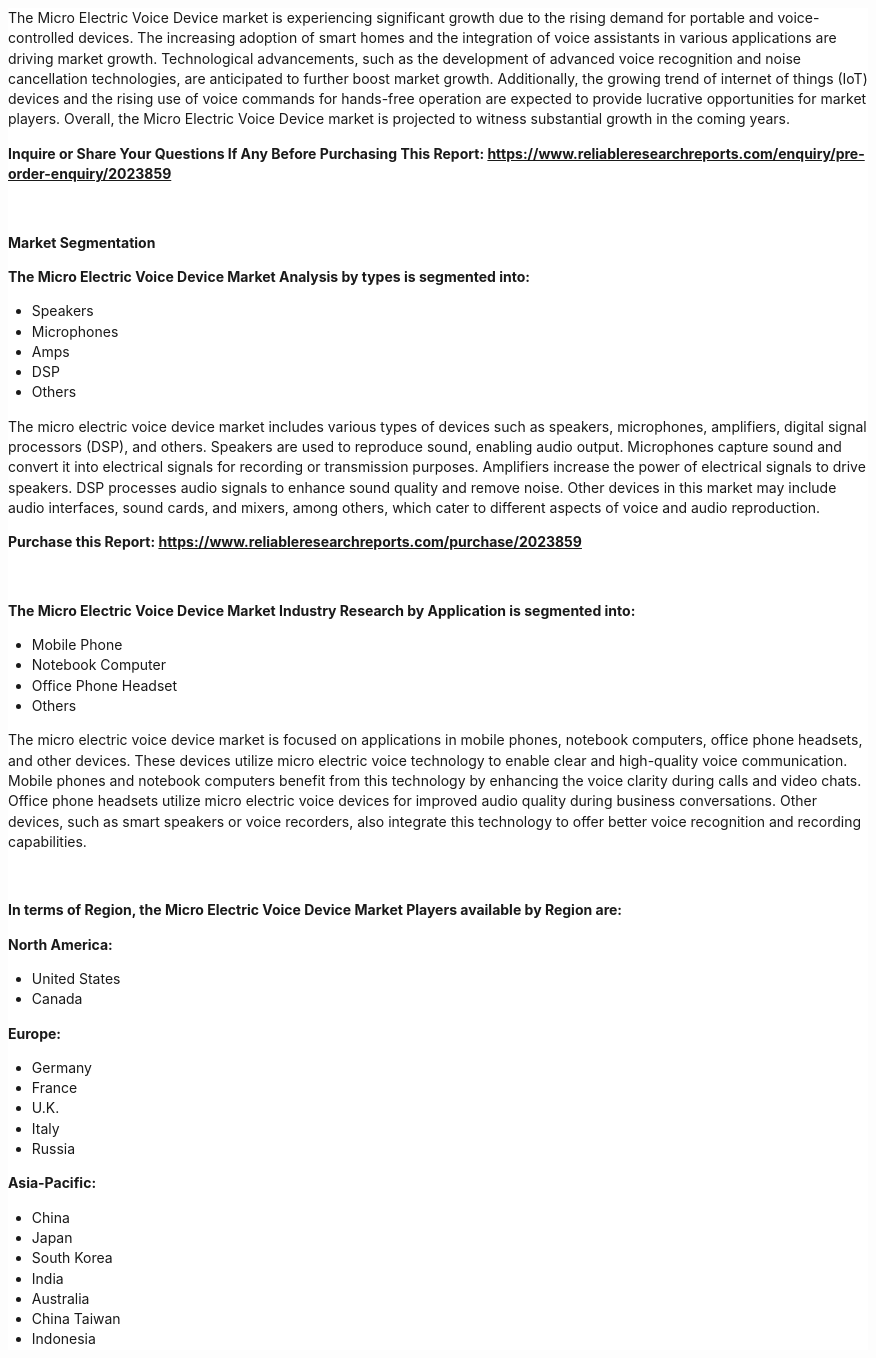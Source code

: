 <p><p>The Micro Electric Voice Device market is experiencing significant growth due to the rising demand for portable and voice-controlled devices. The increasing adoption of smart homes and the integration of voice assistants in various applications are driving market growth. Technological advancements, such as the development of advanced voice recognition and noise cancellation technologies, are anticipated to further boost market growth. Additionally, the growing trend of internet of things (IoT) devices and the rising use of voice commands for hands-free operation are expected to provide lucrative opportunities for market players. Overall, the Micro Electric Voice Device market is projected to witness substantial growth in the coming years.</p></p>
<p><strong>Inquire or Share Your Questions If Any Before Purchasing This Report: <a href="https://www.reliableresearchreports.com/enquiry/pre-order-enquiry/2023859">https://www.reliableresearchreports.com/enquiry/pre-order-enquiry/2023859</a></strong></p>
<p>&nbsp;</p>
<p><strong>Market Segmentation</strong></p>
<p><strong>The Micro Electric Voice Device Market Analysis by types is segmented into:</strong></p>
<p><ul><li>Speakers</li><li>Microphones</li><li>Amps</li><li>DSP</li><li>Others</li></ul></p>
<p><p>The micro electric voice device market includes various types of devices such as speakers, microphones, amplifiers, digital signal processors (DSP), and others. Speakers are used to reproduce sound, enabling audio output. Microphones capture sound and convert it into electrical signals for recording or transmission purposes. Amplifiers increase the power of electrical signals to drive speakers. DSP processes audio signals to enhance sound quality and remove noise. Other devices in this market may include audio interfaces, sound cards, and mixers, among others, which cater to different aspects of voice and audio reproduction.</p></p>
<p><strong>Purchase this Report:&nbsp;<a href="https://www.reliableresearchreports.com/purchase/2023859">https://www.reliableresearchreports.com/purchase/2023859</a></strong></p>
<p>&nbsp;</p>
<p><strong>The Micro Electric Voice Device Market Industry Research by Application is segmented into:</strong></p>
<p><ul><li>Mobile Phone</li><li>Notebook Computer</li><li>Office Phone Headset</li><li>Others</li></ul></p>
<p><p>The micro electric voice device market is focused on applications in mobile phones, notebook computers, office phone headsets, and other devices. These devices utilize micro electric voice technology to enable clear and high-quality voice communication. Mobile phones and notebook computers benefit from this technology by enhancing the voice clarity during calls and video chats. Office phone headsets utilize micro electric voice devices for improved audio quality during business conversations. Other devices, such as smart speakers or voice recorders, also integrate this technology to offer better voice recognition and recording capabilities.</p></p>
<p>&nbsp;</p>
<p><strong>In terms of Region, the Micro Electric Voice Device Market Players available by Region are:</strong></p>
<p>
    <p> <strong> North America: </strong>
        <ul>
            <li>United States</li>
            <li>Canada</li>
        </ul>
        </p> 
    <p> <strong> Europe: </strong>
        <ul>
            <li>Germany</li>
            <li>France</li>
            <li>U.K.</li>
            <li>Italy</li>
            <li>Russia</li>
        </ul>
        </p> 
    <p> <strong> Asia-Pacific: </strong>
        <ul>
            <li>China</li>
            <li>Japan</li>
            <li>South Korea</li>
            <li>India</li>
            <li>Australia</li>
            <li>China Taiwan</li>
            <li>Indonesia</li>